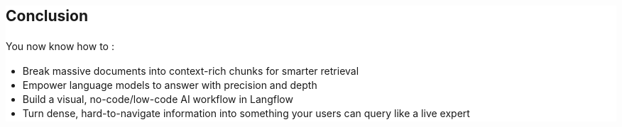 
## Conclusion
You now know how to :
   - Break massive documents into context-rich chunks for smarter retrieval  
   - Empower language models to answer with precision and depth  
   - Build a visual, no-code/low-code AI workflow in Langflow  
   - Turn dense, hard-to-navigate information into something your users can query like a live expert  
